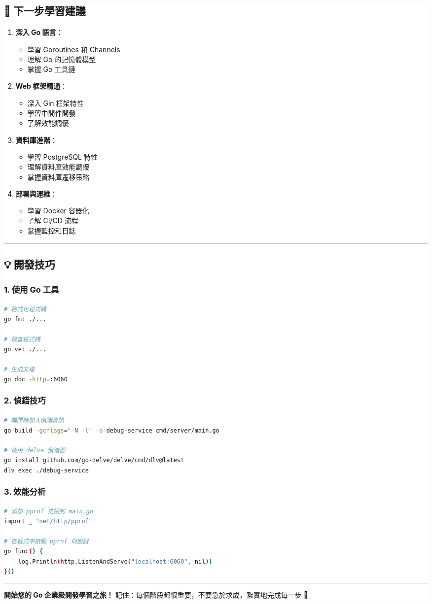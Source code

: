 
## 🚀 下一步學習建議

1. **深入 Go 語言**：
   - 學習 Goroutines 和 Channels
   - 理解 Go 的記憶體模型
   - 掌握 Go 工具鏈

2. **Web 框架精通**：
   - 深入 Gin 框架特性
   - 學習中間件開發
   - 了解效能調優

3. **資料庫進階**：
   - 學習 PostgreSQL 特性
   - 理解資料庫效能調優
   - 掌握資料庫遷移策略

4. **部署與運維**：
   - 學習 Docker 容器化
   - 了解 CI/CD 流程
   - 掌握監控和日誌

---

## 💡 開發技巧

### 1. 使用 Go 工具
```bash
# 格式化程式碼
go fmt ./...

# 檢查程式碼
go vet ./...

# 生成文檔
go doc -http=:6060
```

### 2. 偵錯技巧
```bash
# 編譯時加入偵錯資訊
go build -gcflags="-N -l" -o debug-service cmd/server/main.go

# 使用 delve 偵錯器
go install github.com/go-delve/delve/cmd/dlv@latest
dlv exec ./debug-service
```

### 3. 效能分析
```bash
# 添加 pprof 支援到 main.go
import _ "net/http/pprof"

# 在程式中啟動 pprof 伺服器
go func() {
    log.Println(http.ListenAndServe("localhost:6060", nil))
}()
```

---

**開始您的 Go 企業級開發學習之旅！**
記住：每個階段都很重要，不要急於求成，紮實地完成每一步 🎯